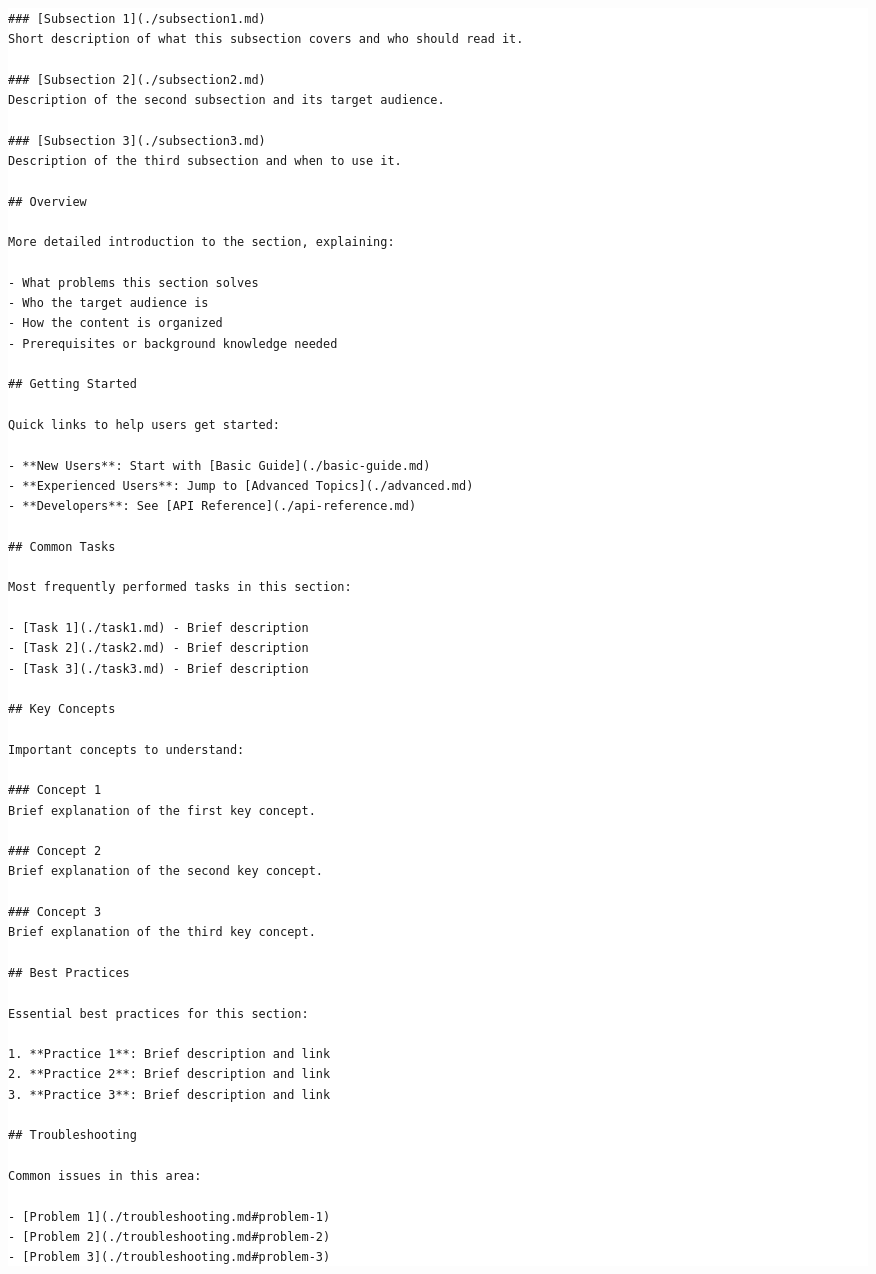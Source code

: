 ```
### [Subsection 1](./subsection1.md)
Short description of what this subsection covers and who should read it.

### [Subsection 2](./subsection2.md)
Description of the second subsection and its target audience.

### [Subsection 3](./subsection3.md)
Description of the third subsection and when to use it.

## Overview

More detailed introduction to the section, explaining:

- What problems this section solves
- Who the target audience is
- How the content is organized
- Prerequisites or background knowledge needed

## Getting Started

Quick links to help users get started:

- **New Users**: Start with [Basic Guide](./basic-guide.md)
- **Experienced Users**: Jump to [Advanced Topics](./advanced.md)
- **Developers**: See [API Reference](./api-reference.md)

## Common Tasks

Most frequently performed tasks in this section:

- [Task 1](./task1.md) - Brief description
- [Task 2](./task2.md) - Brief description
- [Task 3](./task3.md) - Brief description

## Key Concepts

Important concepts to understand:

### Concept 1
Brief explanation of the first key concept.

### Concept 2
Brief explanation of the second key concept.

### Concept 3
Brief explanation of the third key concept.

## Best Practices

Essential best practices for this section:

1. **Practice 1**: Brief description and link
2. **Practice 2**: Brief description and link
3. **Practice 3**: Brief description and link

## Troubleshooting

Common issues in this area:

- [Problem 1](./troubleshooting.md#problem-1)
- [Problem 2](./troubleshooting.md#problem-2)
- [Problem 3](./troubleshooting.md#problem-3)

```